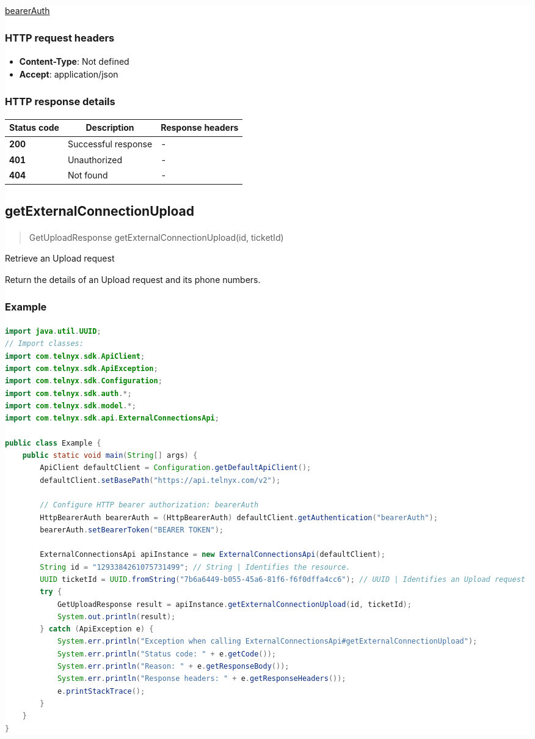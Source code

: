 [bearerAuth](../README.md#bearerAuth)

### HTTP request headers

- **Content-Type**: Not defined
- **Accept**: application/json

### HTTP response details
| Status code | Description | Response headers |
|-------------|-------------|------------------|
| **200** | Successful response |  -  |
| **401** | Unauthorized |  -  |
| **404** | Not found |  -  |


## getExternalConnectionUpload

> GetUploadResponse getExternalConnectionUpload(id, ticketId)

Retrieve an Upload request

Return the details of an Upload request and its phone numbers.

### Example

```java
import java.util.UUID;
// Import classes:
import com.telnyx.sdk.ApiClient;
import com.telnyx.sdk.ApiException;
import com.telnyx.sdk.Configuration;
import com.telnyx.sdk.auth.*;
import com.telnyx.sdk.model.*;
import com.telnyx.sdk.api.ExternalConnectionsApi;

public class Example {
    public static void main(String[] args) {
        ApiClient defaultClient = Configuration.getDefaultApiClient();
        defaultClient.setBasePath("https://api.telnyx.com/v2");
        
        // Configure HTTP bearer authorization: bearerAuth
        HttpBearerAuth bearerAuth = (HttpBearerAuth) defaultClient.getAuthentication("bearerAuth");
        bearerAuth.setBearerToken("BEARER TOKEN");

        ExternalConnectionsApi apiInstance = new ExternalConnectionsApi(defaultClient);
        String id = "1293384261075731499"; // String | Identifies the resource.
        UUID ticketId = UUID.fromString("7b6a6449-b055-45a6-81f6-f6f0dffa4cc6"); // UUID | Identifies an Upload request
        try {
            GetUploadResponse result = apiInstance.getExternalConnectionUpload(id, ticketId);
            System.out.println(result);
        } catch (ApiException e) {
            System.err.println("Exception when calling ExternalConnectionsApi#getExternalConnectionUpload");
            System.err.println("Status code: " + e.getCode());
            System.err.println("Reason: " + e.getResponseBody());
            System.err.println("Response headers: " + e.getResponseHeaders());
            e.printStackTrace();
        }
    }
}
```
